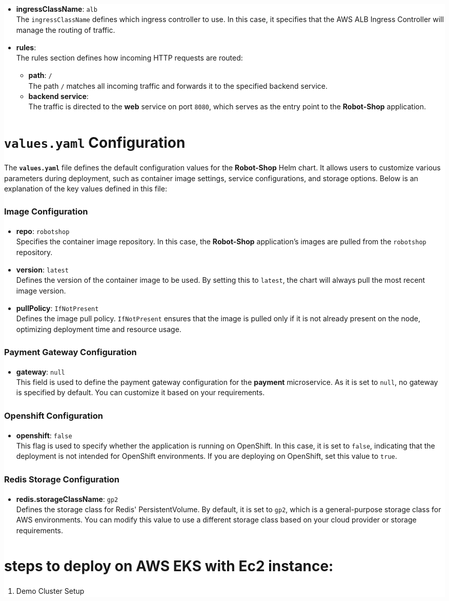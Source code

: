 - **ingressClassName**: `alb`  
  The `ingressClassName` defines which ingress controller to use. In this case, it specifies that the AWS ALB Ingress Controller will manage the routing of traffic.

- **rules**:  
  The rules section defines how incoming HTTP requests are routed:
  - **path**: `/`  
    The path `/` matches all incoming traffic and forwards it to the specified backend service.
  - **backend service**:  
    The traffic is directed to the **web** service on port `8080`, which serves as the entry point to the **Robot-Shop** application.

# `values.yaml` Configuration

The **`values.yaml`** file defines the default configuration values for the **Robot-Shop** Helm chart. It allows users to customize various parameters during deployment, such as container image settings, service configurations, and storage options. Below is an explanation of the key values defined in this file:

### **Image Configuration**
- **repo**: `robotshop`  
  Specifies the container image repository. In this case, the **Robot-Shop** application’s images are pulled from the `robotshop` repository.
  
- **version**: `latest`  
  Defines the version of the container image to be used. By setting this to `latest`, the chart will always pull the most recent image version.
  
- **pullPolicy**: `IfNotPresent`  
  Defines the image pull policy. `IfNotPresent` ensures that the image is pulled only if it is not already present on the node, optimizing deployment time and resource usage.

### **Payment Gateway Configuration**
- **gateway**: `null`  
  This field is used to define the payment gateway configuration for the **payment** microservice. As it is set to `null`, no gateway is specified by default. You can customize it based on your requirements.

### **Openshift Configuration**
- **openshift**: `false`  
  This flag is used to specify whether the application is running on OpenShift. In this case, it is set to `false`, indicating that the deployment is not intended for OpenShift environments. If you are deploying on OpenShift, set this value to `true`.

### **Redis Storage Configuration**
- **redis.storageClassName**: `gp2`  
  Defines the storage class for Redis' PersistentVolume. By default, it is set to `gp2`, which is a general-purpose storage class for AWS environments. You can modify this value to use a different storage class based on your cloud provider or storage requirements.

# steps to deploy on AWS EKS with Ec2 instance:
1. Demo Cluster Setup
